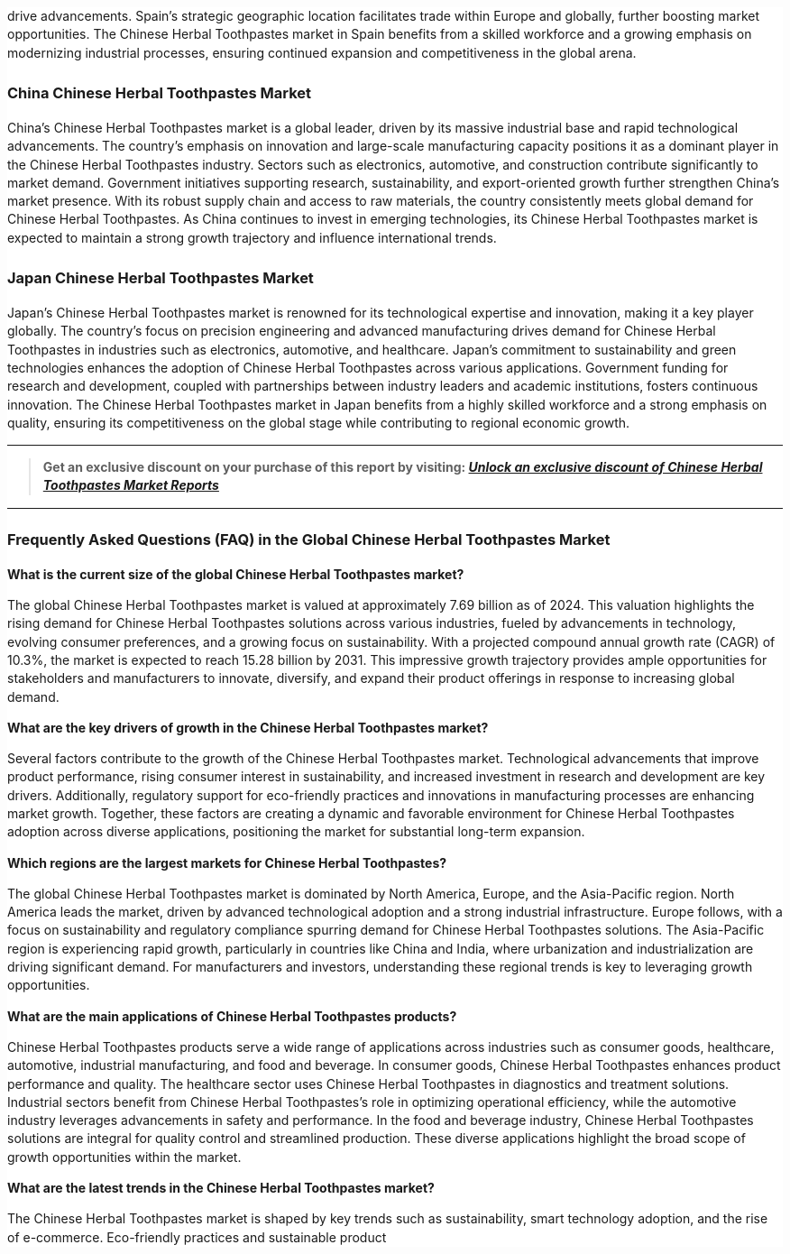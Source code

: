 drive advancements. Spain&rsquo;s strategic geographic location facilitates trade within Europe and globally, further boosting market opportunities. The Chinese Herbal Toothpastes market in Spain benefits from a skilled workforce and a growing emphasis on modernizing industrial processes, ensuring continued expansion and competitiveness in the global arena.</p><h3>China Chinese Herbal Toothpastes Market</h3><p>China&rsquo;s Chinese Herbal Toothpastes market is a global leader, driven by its massive industrial base and rapid technological advancements. The country&rsquo;s emphasis on innovation and large-scale manufacturing capacity positions it as a dominant player in the Chinese Herbal Toothpastes industry. Sectors such as electronics, automotive, and construction contribute significantly to market demand. Government initiatives supporting research, sustainability, and export-oriented growth further strengthen China&rsquo;s market presence. With its robust supply chain and access to raw materials, the country consistently meets global demand for Chinese Herbal Toothpastes. As China continues to invest in emerging technologies, its Chinese Herbal Toothpastes market is expected to maintain a strong growth trajectory and influence international trends.</p><h3>Japan Chinese Herbal Toothpastes Market</h3><p>Japan&rsquo;s Chinese Herbal Toothpastes market is renowned for its technological expertise and innovation, making it a key player globally. The country&rsquo;s focus on precision engineering and advanced manufacturing drives demand for Chinese Herbal Toothpastes in industries such as electronics, automotive, and healthcare. Japan&rsquo;s commitment to sustainability and green technologies enhances the adoption of Chinese Herbal Toothpastes across various applications. Government funding for research and development, coupled with partnerships between industry leaders and academic institutions, fosters continuous innovation. The Chinese Herbal Toothpastes market in Japan benefits from a highly skilled workforce and a strong emphasis on quality, ensuring its competitiveness on the global stage while contributing to regional economic growth.</p><hr /><blockquote><p><strong>Get an exclusive discount on your purchase of this report by visiting: <em><a href="://marketresearchpulse.com/ask-for-discount/60982?utm_source=Github&amp;utm_medium=029">Unlock an exclusive discount of Chinese Herbal Toothpastes Market Reports</a></em>&nbsp;</strong></p></blockquote><hr /><h3>Frequently Asked Questions (FAQ) in the Global Chinese Herbal Toothpastes Market</h3><p><strong>What is the current size of the global Chinese Herbal Toothpastes market?</strong></p><p>The global Chinese Herbal Toothpastes market is valued at approximately 7.69 billion as of 2024. This valuation highlights the rising demand for Chinese Herbal Toothpastes solutions across various industries, fueled by advancements in technology, evolving consumer preferences, and a growing focus on sustainability. With a projected compound annual growth rate (CAGR) of 10.3%, the market is expected to reach 15.28 billion by 2031. This impressive growth trajectory provides ample opportunities for stakeholders and manufacturers to innovate, diversify, and expand their product offerings in response to increasing global demand.</p><p><strong>What are the key drivers of growth in the Chinese Herbal Toothpastes market?</strong></p><p>Several factors contribute to the growth of the Chinese Herbal Toothpastes market. Technological advancements that improve product performance, rising consumer interest in sustainability, and increased investment in research and development are key drivers. Additionally, regulatory support for eco-friendly practices and innovations in manufacturing processes are enhancing market growth. Together, these factors are creating a dynamic and favorable environment for Chinese Herbal Toothpastes adoption across diverse applications, positioning the market for substantial long-term expansion.</p><p><strong>Which regions are the largest markets for Chinese Herbal Toothpastes?</strong></p><p>The global Chinese Herbal Toothpastes market is dominated by North America, Europe, and the Asia-Pacific region. North America leads the market, driven by advanced technological adoption and a strong industrial infrastructure. Europe follows, with a focus on sustainability and regulatory compliance spurring demand for Chinese Herbal Toothpastes solutions. The Asia-Pacific region is experiencing rapid growth, particularly in countries like China and India, where urbanization and industrialization are driving significant demand. For manufacturers and investors, understanding these regional trends is key to leveraging growth opportunities.</p><p><strong>What are the main applications of Chinese Herbal Toothpastes products?</strong></p><p>Chinese Herbal Toothpastes products serve a wide range of applications across industries such as consumer goods, healthcare, automotive, industrial manufacturing, and food and beverage. In consumer goods, Chinese Herbal Toothpastes enhances product performance and quality. The healthcare sector uses Chinese Herbal Toothpastes in diagnostics and treatment solutions. Industrial sectors benefit from Chinese Herbal Toothpastes&rsquo;s role in optimizing operational efficiency, while the automotive industry leverages advancements in safety and performance. In the food and beverage industry, Chinese Herbal Toothpastes solutions are integral for quality control and streamlined production. These diverse applications highlight the broad scope of growth opportunities within the market.</p><p><strong>What are the latest trends in the Chinese Herbal Toothpastes market?</strong></p><p>The Chinese Herbal Toothpastes market is shaped by key trends such as sustainability, smart technology adoption, and the rise of e-commerce. Eco-friendly practices and sustainable product